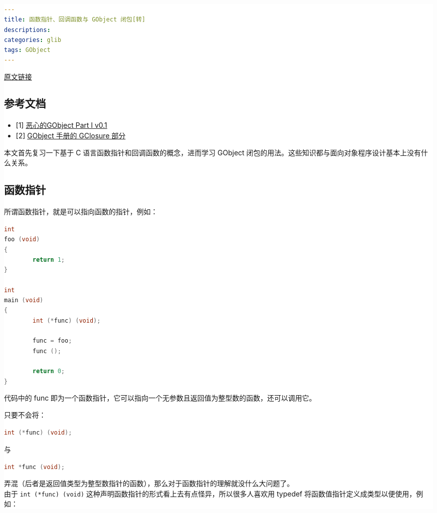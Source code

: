 ```yaml
---
title: 函数指针、回调函数与 GObject 闭包[转]
descriptions: 
categories: glib
tags: GObject
---
```


[原文链接](http://garfileo.is-programmer.com/2011/3/20/function-pointer-and-callback-function-and-closure.25453.html)

## 参考文档

+ [1]  [恶心的GObject Part I v0.1](http://pingf.is-programmer.com/posts/21355.html)
+ [2]  [GObject 手册的 GClosure 部分](http://library.gnome.org/devel/gobject/stable/gobject-Closures.html)

本文首先复习一下基于 C 语言函数指针和回调函数的概念，进而学习 GObject 闭包的用法。这些知识都与面向对象程序设计基本上没有什么关系。

## 函数指针

所谓函数指针，就是可以指向函数的指针，例如：

```c
int
foo (void)
{
        return 1;
}
 
int
main (void)
{        
        int (*func) (void);
 
        func = foo;
        func ();
 
        return 0;
}
```
代码中的 func 即为一个函数指针，它可以指向一个无参数且返回值为整型数的函数，还可以调用它。

只要不会将：

```c
int (*func) (void);
```
与

```c
int *func (void);
```
弄混（后者是返回值类型为整型数指针的函数），那么对于函数指针的理解就没什么大问题了。  
由于 `int (*func) (void)` 这种声明函数指针的形式看上去有点怪异，所以很多人喜欢用 typedef 将函数值指针定义成类型以便使用，例如：

